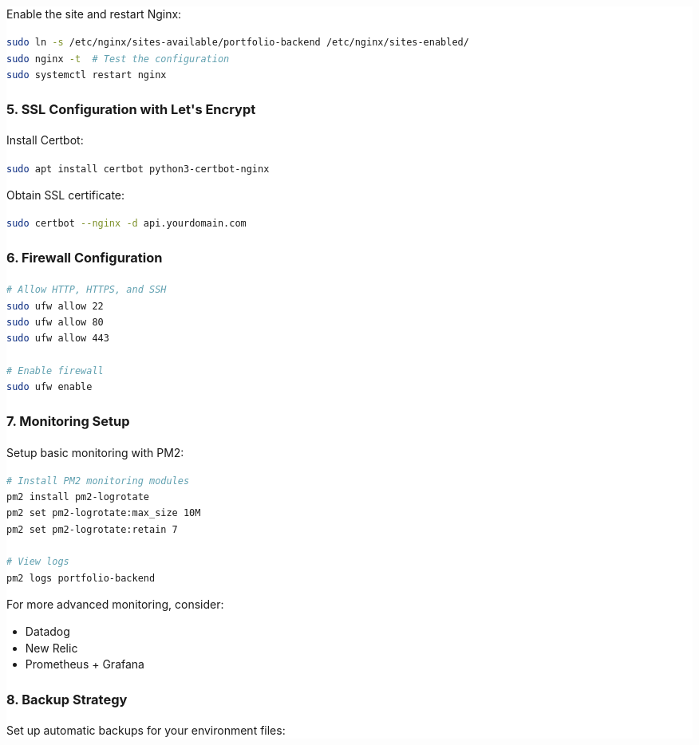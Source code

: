 Enable the site and restart Nginx:

```bash
sudo ln -s /etc/nginx/sites-available/portfolio-backend /etc/nginx/sites-enabled/
sudo nginx -t  # Test the configuration
sudo systemctl restart nginx
```

### 5. SSL Configuration with Let's Encrypt

Install Certbot:

```bash
sudo apt install certbot python3-certbot-nginx
```

Obtain SSL certificate:

```bash
sudo certbot --nginx -d api.yourdomain.com
```

### 6. Firewall Configuration

```bash
# Allow HTTP, HTTPS, and SSH
sudo ufw allow 22
sudo ufw allow 80
sudo ufw allow 443

# Enable firewall
sudo ufw enable
```

### 7. Monitoring Setup

Setup basic monitoring with PM2:

```bash
# Install PM2 monitoring modules
pm2 install pm2-logrotate
pm2 set pm2-logrotate:max_size 10M
pm2 set pm2-logrotate:retain 7

# View logs
pm2 logs portfolio-backend
```

For more advanced monitoring, consider:
- Datadog
- New Relic
- Prometheus + Grafana

### 8. Backup Strategy

Set up automatic backups for your environment files:
